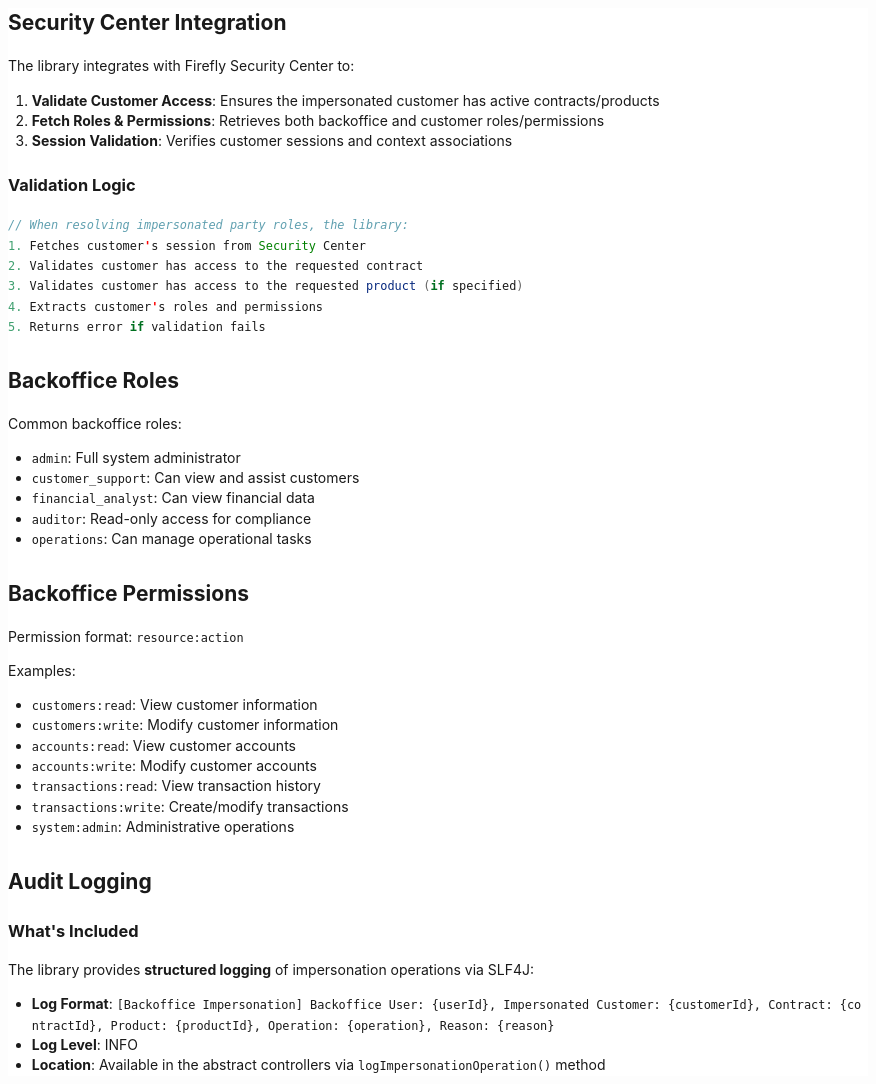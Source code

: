 ## Security Center Integration

The library integrates with Firefly Security Center to:

1. **Validate Customer Access**: Ensures the impersonated customer has active contracts/products
2. **Fetch Roles & Permissions**: Retrieves both backoffice and customer roles/permissions
3. **Session Validation**: Verifies customer sessions and context associations

### Validation Logic

```java
// When resolving impersonated party roles, the library:
1. Fetches customer's session from Security Center
2. Validates customer has access to the requested contract
3. Validates customer has access to the requested product (if specified)
4. Extracts customer's roles and permissions
5. Returns error if validation fails
```

## Backoffice Roles

Common backoffice roles:

- `admin`: Full system administrator
- `customer_support`: Can view and assist customers
- `financial_analyst`: Can view financial data
- `auditor`: Read-only access for compliance
- `operations`: Can manage operational tasks

## Backoffice Permissions

Permission format: `resource:action`

Examples:

- `customers:read`: View customer information
- `customers:write`: Modify customer information
- `accounts:read`: View customer accounts
- `accounts:write`: Modify customer accounts
- `transactions:read`: View transaction history
- `transactions:write`: Create/modify transactions
- `system:admin`: Administrative operations

## Audit Logging

### What's Included

The library provides **structured logging** of impersonation operations via SLF4J:

- **Log Format**: `[Backoffice Impersonation] Backoffice User: {userId}, Impersonated Customer: {customerId}, Contract: {contractId}, Product: {productId}, Operation: {operation}, Reason: {reason}`
- **Log Level**: INFO
- **Location**: Available in the abstract controllers via `logImpersonationOperation()` method
